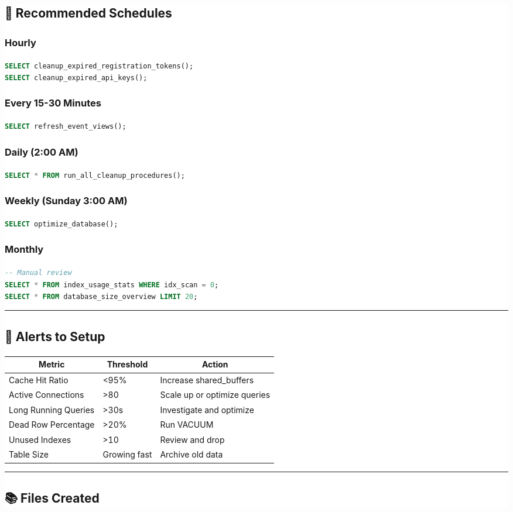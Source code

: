 
## 🎯 Recommended Schedules

### Hourly
```sql
SELECT cleanup_expired_registration_tokens();
SELECT cleanup_expired_api_keys();
```

### Every 15-30 Minutes
```sql
SELECT refresh_event_views();
```

### Daily (2:00 AM)
```sql
SELECT * FROM run_all_cleanup_procedures();
```

### Weekly (Sunday 3:00 AM)
```sql
SELECT optimize_database();
```

### Monthly
```sql
-- Manual review
SELECT * FROM index_usage_stats WHERE idx_scan = 0;
SELECT * FROM database_size_overview LIMIT 20;
```

---

## 🚨 Alerts to Setup

| Metric | Threshold | Action |
|--------|-----------|--------|
| Cache Hit Ratio | <95% | Increase shared_buffers |
| Active Connections | >80 | Scale up or optimize queries |
| Long Running Queries | >30s | Investigate and optimize |
| Dead Row Percentage | >20% | Run VACUUM |
| Unused Indexes | >10 | Review and drop |
| Table Size | Growing fast | Archive old data |

---

## 📚 Files Created
